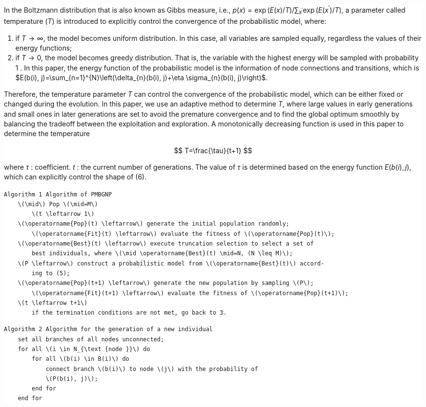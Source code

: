 In the Boltzmann distribution that is also known as Gibbs measure, i.e., $p(x)=\exp (E(x) / T) / \sum_{x^{\prime}} \exp \left(E\left(x^{\prime}\right) / T\right)$, a parameter called temperature $(T)$ is introduced to explicitly control the convergence of the probabilistic model, where:

1) if $T \rightarrow \infty$, the model becomes uniform distribution. In this case, all variables are sampled equally, regardless the values of their energy functions;
2) if $T \rightarrow 0$, the model becomes greedy distribution. That is, the variable with the highest energy will be sampled with probability 1 .
In this paper, the energy function of the probabilistic model is the information of node connections and transitions, which is $E(b(i), j)=\sum_{n=1}^{N}\left(\delta_{n}(b(i), j)+\eta \sigma_{n}(b(i), j)\right)$.

Therefore, the temperature parameter $T$ can control the convergence of the probabilistic model, which can be either fixed or changed during the evolution. In this paper, we use an adaptive method to determine $T$, where large values in early generations and small ones in later generations are set to avoid the premature convergence and to find the global optimum smoothly by balancing the tradeoff between the exploitation and exploration. A monotonically decreasing function is used in this paper to determine the temperature

$$
T=\frac{\tau}{t+1}
$$

where
$\tau$ : coefficient.
$t$ : the current number of generations.
The value of $\tau$ is determined based on the energy function $E(b(i), j)$, which can explicitly control the shape of (6).

```
Algorithm 1 Algorithm of PMBGNP
    \(\mid\) Pop \(\mid=M\)
        \(t \leftarrow 1\)
    \(\operatorname{Pop}(t) \leftarrow\) generate the initial population randomly;
        \(\operatorname{Fit}(t) \leftarrow\) evaluate the fitness of \(\operatorname{Pop}(t)\);
    \(\operatorname{Best}(t) \leftarrow\) execute truncation selection to select a set of
        best individuals, where \(\mid \operatorname{Best}(t) \mid=N, (N \leq M)\);
    \(P \leftarrow\) construct a probabilistic model from \(\operatorname{Best}(t)\) accord-
        ing to (5);
    \(\operatorname{Pop}(t+1) \leftarrow\) generate the new population by sampling \(P\);
        \(\operatorname{Fit}(t+1) \leftarrow\) evaluate the fitness of \(\operatorname{Pop}(t+1)\);
    \(t \leftarrow t+1\)
        if the termination conditions are not met, go back to 3.
```

```
Algorithm 2 Algorithm for the generation of a new individual
    set all branches of all nodes unconnected;
    for all \(i \in N_{\text {node }}\) do
        for all \(b(i) \in B(i)\) do
            connect branch \(b(i)\) to node \(j\) with the probability of
            \(P(b(i), j)\);
        end for
    end for
```

